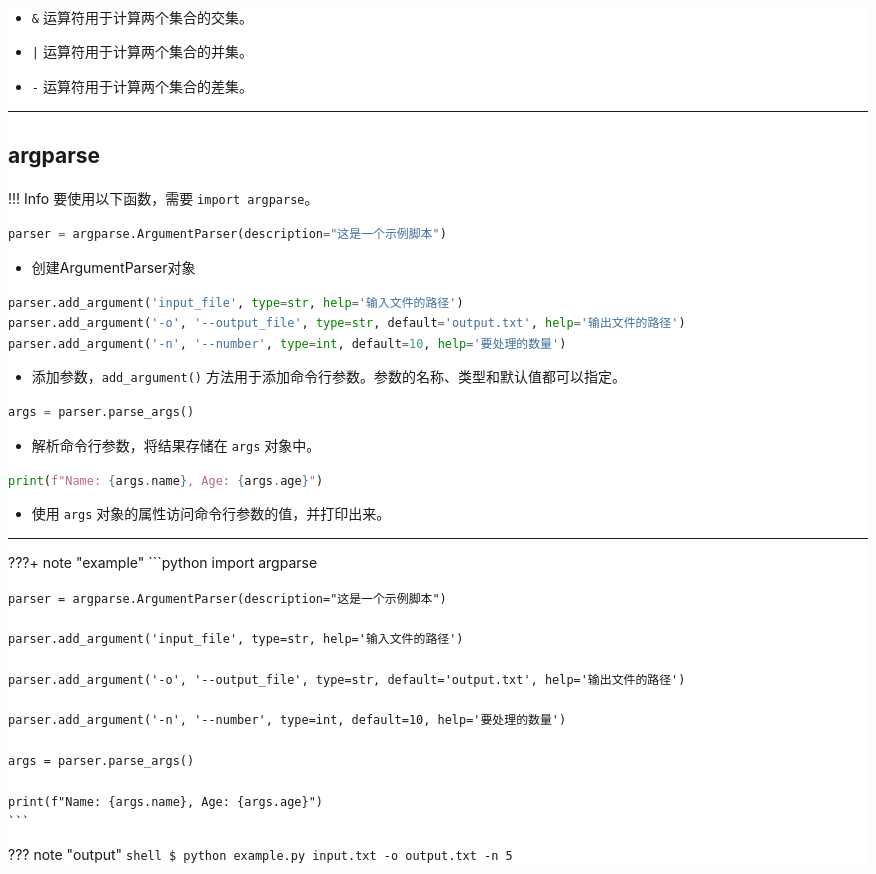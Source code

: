 - `&` 运算符用于计算两个集合的交集。

- `|` 运算符用于计算两个集合的并集。

- `-` 运算符用于计算两个集合的差集。

---

## argparse

!!! Info
    要使用以下函数，需要 `import argparse`。

```python
parser = argparse.ArgumentParser(description="这是一个示例脚本")
```

- 创建ArgumentParser对象

```python
parser.add_argument('input_file', type=str, help='输入文件的路径')
parser.add_argument('-o', '--output_file', type=str, default='output.txt', help='输出文件的路径')
parser.add_argument('-n', '--number', type=int, default=10, help='要处理的数量')
```

- 添加参数，`add_argument()` 方法用于添加命令行参数。参数的名称、类型和默认值都可以指定。

```python
args = parser.parse_args()
```

- 解析命令行参数，将结果存储在 `args` 对象中。

```python
print(f"Name: {args.name}, Age: {args.age}")
```

- 使用 `args` 对象的属性访问命令行参数的值，并打印出来。

---

???+ note "example"
    ```python
    import argparse

    parser = argparse.ArgumentParser(description="这是一个示例脚本")

    parser.add_argument('input_file', type=str, help='输入文件的路径')

    parser.add_argument('-o', '--output_file', type=str, default='output.txt', help='输出文件的路径')

    parser.add_argument('-n', '--number', type=int, default=10, help='要处理的数量')

    args = parser.parse_args()

    print(f"Name: {args.name}, Age: {args.age}")
    ```

??? note "output"
    ```shell
    $ python example.py input.txt -o output.txt -n 5
    ```
